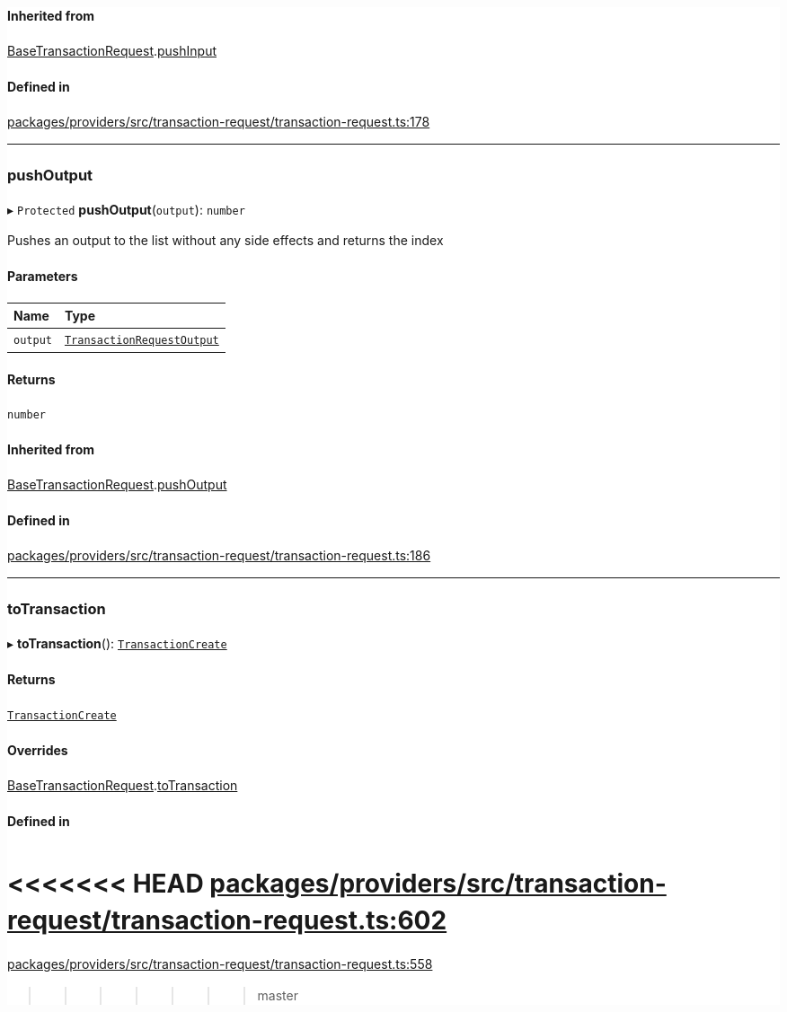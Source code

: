 #### Inherited from

[BaseTransactionRequest](internal-BaseTransactionRequest.md).[pushInput](internal-BaseTransactionRequest.md#pushinput)

#### Defined in

[packages/providers/src/transaction-request/transaction-request.ts:178](https://github.com/FuelLabs/fuels-ts/blob/master/packages/providers/src/transaction-request/transaction-request.ts#L178)

___

### pushOutput

▸ `Protected` **pushOutput**(`output`): `number`

Pushes an output to the list without any side effects and returns the index

#### Parameters

| Name | Type |
| :------ | :------ |
| `output` | [`TransactionRequestOutput`](../index.md#transactionrequestoutput) |

#### Returns

`number`

#### Inherited from

[BaseTransactionRequest](internal-BaseTransactionRequest.md).[pushOutput](internal-BaseTransactionRequest.md#pushoutput)

#### Defined in

[packages/providers/src/transaction-request/transaction-request.ts:186](https://github.com/FuelLabs/fuels-ts/blob/master/packages/providers/src/transaction-request/transaction-request.ts#L186)

___

### toTransaction

▸ **toTransaction**(): [`TransactionCreate`](../namespaces/internal.md#transactioncreate)

#### Returns

[`TransactionCreate`](../namespaces/internal.md#transactioncreate)

#### Overrides

[BaseTransactionRequest](internal-BaseTransactionRequest.md).[toTransaction](internal-BaseTransactionRequest.md#totransaction)

#### Defined in

<<<<<<< HEAD
[packages/providers/src/transaction-request/transaction-request.ts:602](https://github.com/FuelLabs/fuels-ts/blob/master/packages/providers/src/transaction-request/transaction-request.ts#L602)
=======
[packages/providers/src/transaction-request/transaction-request.ts:558](https://github.com/FuelLabs/fuels-ts/blob/master/packages/providers/src/transaction-request/transaction-request.ts#L558)
>>>>>>> master
